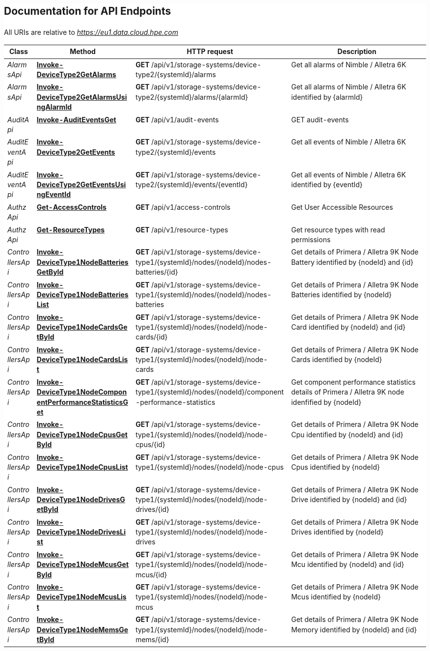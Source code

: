 ## Documentation for API Endpoints

All URIs are relative to *https://eu1.data.cloud.hpe.com*

Class | Method | HTTP request | Description
------------ | ------------- | ------------- | -------------
*AlarmsApi* | [**Invoke-DeviceType2GetAlarms**](docs/AlarmsApi.md#Invoke-DeviceType2GetAlarms) | **GET** /api/v1/storage-systems/device-type2/{systemId}/alarms | Get all alarms of Nimble / Alletra 6K
*AlarmsApi* | [**Invoke-DeviceType2GetAlarmsUsingAlarmId**](docs/AlarmsApi.md#Invoke-DeviceType2GetAlarmsUsingAlarmId) | **GET** /api/v1/storage-systems/device-type2/{systemId}/alarms/{alarmId} | Get all alarms of Nimble / Alletra 6K identified by {alarmId}
*AuditApi* | [**Invoke-AuditEventsGet**](docs/AuditApi.md#Invoke-AuditEventsGet) | **GET** /api/v1/audit-events | GET audit-events
*AuditEventApi* | [**Invoke-DeviceType2GetEvents**](docs/AuditEventApi.md#Invoke-DeviceType2GetEvents) | **GET** /api/v1/storage-systems/device-type2/{systemId}/events | Get all events of Nimble / Alletra 6K
*AuditEventApi* | [**Invoke-DeviceType2GetEventsUsingEventId**](docs/AuditEventApi.md#Invoke-DeviceType2GetEventsUsingEventId) | **GET** /api/v1/storage-systems/device-type2/{systemId}/events/{eventId} | Get all events of Nimble / Alletra 6K identified by {eventId}
*AuthzApi* | [**Get-AccessControls**](docs/AuthzApi.md#Get-AccessControls) | **GET** /api/v1/access-controls | Get User Accessible Resources
*AuthzApi* | [**Get-ResourceTypes**](docs/AuthzApi.md#Get-ResourceTypes) | **GET** /api/v1/resource-types | Get resource types with read permissions
*ControllersApi* | [**Invoke-DeviceType1NodeBatteriesGetById**](docs/ControllersApi.md#Invoke-DeviceType1NodeBatteriesGetById) | **GET** /api/v1/storage-systems/device-type1/{systemId}/nodes/{nodeId}/nodes-batteries/{id} | Get details of Primera / Alletra 9K Node Battery identified by {nodeId} and {id}
*ControllersApi* | [**Invoke-DeviceType1NodeBatteriesList**](docs/ControllersApi.md#Invoke-DeviceType1NodeBatteriesList) | **GET** /api/v1/storage-systems/device-type1/{systemId}/nodes/{nodeId}/nodes-batteries | Get details of Primera / Alletra 9K Node Batteries identified by {nodeId}
*ControllersApi* | [**Invoke-DeviceType1NodeCardsGetById**](docs/ControllersApi.md#Invoke-DeviceType1NodeCardsGetById) | **GET** /api/v1/storage-systems/device-type1/{systemId}/nodes/{nodeId}/node-cards/{id} | Get details of Primera / Alletra 9K Node Card identified by {nodeId} and {id}
*ControllersApi* | [**Invoke-DeviceType1NodeCardsList**](docs/ControllersApi.md#Invoke-DeviceType1NodeCardsList) | **GET** /api/v1/storage-systems/device-type1/{systemId}/nodes/{nodeId}/node-cards | Get details of Primera / Alletra 9K Node Cards identified by {nodeId}
*ControllersApi* | [**Invoke-DeviceType1NodeComponentPerformanceStatisticsGet**](docs/ControllersApi.md#Invoke-DeviceType1NodeComponentPerformanceStatisticsGet) | **GET** /api/v1/storage-systems/device-type1/{systemId}/nodes/{nodeId}/component-performance-statistics | Get component performance statistics details of Primera / Alletra 9K node idenfified by {nodeId}
*ControllersApi* | [**Invoke-DeviceType1NodeCpusGetById**](docs/ControllersApi.md#Invoke-DeviceType1NodeCpusGetById) | **GET** /api/v1/storage-systems/device-type1/{systemId}/nodes/{nodeId}/node-cpus/{id} | Get details of Primera / Alletra 9K Node Cpu identified by {nodeId} and {id}
*ControllersApi* | [**Invoke-DeviceType1NodeCpusList**](docs/ControllersApi.md#Invoke-DeviceType1NodeCpusList) | **GET** /api/v1/storage-systems/device-type1/{systemId}/nodes/{nodeId}/node-cpus | Get details of Primera / Alletra 9K Node Cpus identified by {nodeId}
*ControllersApi* | [**Invoke-DeviceType1NodeDrivesGetById**](docs/ControllersApi.md#Invoke-DeviceType1NodeDrivesGetById) | **GET** /api/v1/storage-systems/device-type1/{systemId}/nodes/{nodeId}/node-drives/{id} | Get details of Primera / Alletra 9K Node Drive identified by {nodeId} and {id}
*ControllersApi* | [**Invoke-DeviceType1NodeDrivesList**](docs/ControllersApi.md#Invoke-DeviceType1NodeDrivesList) | **GET** /api/v1/storage-systems/device-type1/{systemId}/nodes/{nodeId}/node-drives | Get details of Primera / Alletra 9K Node Drives identified by {nodeId}
*ControllersApi* | [**Invoke-DeviceType1NodeMcusGetById**](docs/ControllersApi.md#Invoke-DeviceType1NodeMcusGetById) | **GET** /api/v1/storage-systems/device-type1/{systemId}/nodes/{nodeId}/node-mcus/{id} | Get details of Primera / Alletra 9K Node Mcu identified by {nodeId} and {id}
*ControllersApi* | [**Invoke-DeviceType1NodeMcusList**](docs/ControllersApi.md#Invoke-DeviceType1NodeMcusList) | **GET** /api/v1/storage-systems/device-type1/{systemId}/nodes/{nodeId}/node-mcus | Get details of Primera / Alletra 9K Node Mcus identified by {nodeId}
*ControllersApi* | [**Invoke-DeviceType1NodeMemsGetById**](docs/ControllersApi.md#Invoke-DeviceType1NodeMemsGetById) | **GET** /api/v1/storage-systems/device-type1/{systemId}/nodes/{nodeId}/node-mems/{id} | Get details of Primera / Alletra 9K Node Memory identified by {nodeId} and {id}